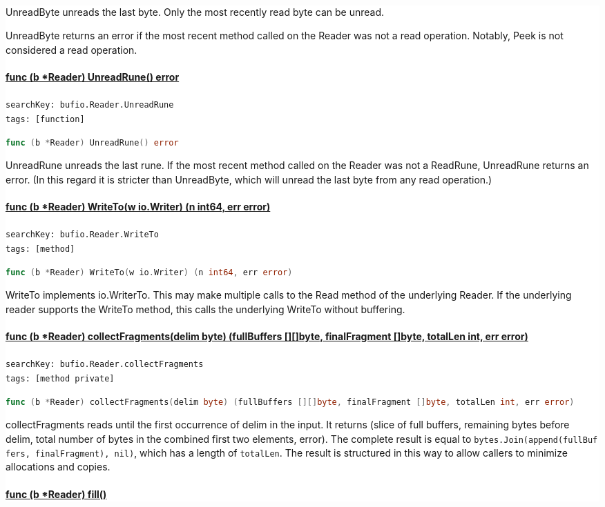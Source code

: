 UnreadByte unreads the last byte. Only the most recently read byte can be unread. 

UnreadByte returns an error if the most recent method called on the Reader was not a read operation. Notably, Peek is not considered a read operation. 

#### <a id="Reader.UnreadRune" href="#Reader.UnreadRune">func (b *Reader) UnreadRune() error</a>

```
searchKey: bufio.Reader.UnreadRune
tags: [function]
```

```Go
func (b *Reader) UnreadRune() error
```

UnreadRune unreads the last rune. If the most recent method called on the Reader was not a ReadRune, UnreadRune returns an error. (In this regard it is stricter than UnreadByte, which will unread the last byte from any read operation.) 

#### <a id="Reader.WriteTo" href="#Reader.WriteTo">func (b *Reader) WriteTo(w io.Writer) (n int64, err error)</a>

```
searchKey: bufio.Reader.WriteTo
tags: [method]
```

```Go
func (b *Reader) WriteTo(w io.Writer) (n int64, err error)
```

WriteTo implements io.WriterTo. This may make multiple calls to the Read method of the underlying Reader. If the underlying reader supports the WriteTo method, this calls the underlying WriteTo without buffering. 

#### <a id="Reader.collectFragments" href="#Reader.collectFragments">func (b *Reader) collectFragments(delim byte) (fullBuffers [][]byte, finalFragment []byte, totalLen int, err error)</a>

```
searchKey: bufio.Reader.collectFragments
tags: [method private]
```

```Go
func (b *Reader) collectFragments(delim byte) (fullBuffers [][]byte, finalFragment []byte, totalLen int, err error)
```

collectFragments reads until the first occurrence of delim in the input. It returns (slice of full buffers, remaining bytes before delim, total number of bytes in the combined first two elements, error). The complete result is equal to `bytes.Join(append(fullBuffers, finalFragment), nil)`, which has a length of `totalLen`. The result is structured in this way to allow callers to minimize allocations and copies. 

#### <a id="Reader.fill" href="#Reader.fill">func (b *Reader) fill()</a>
